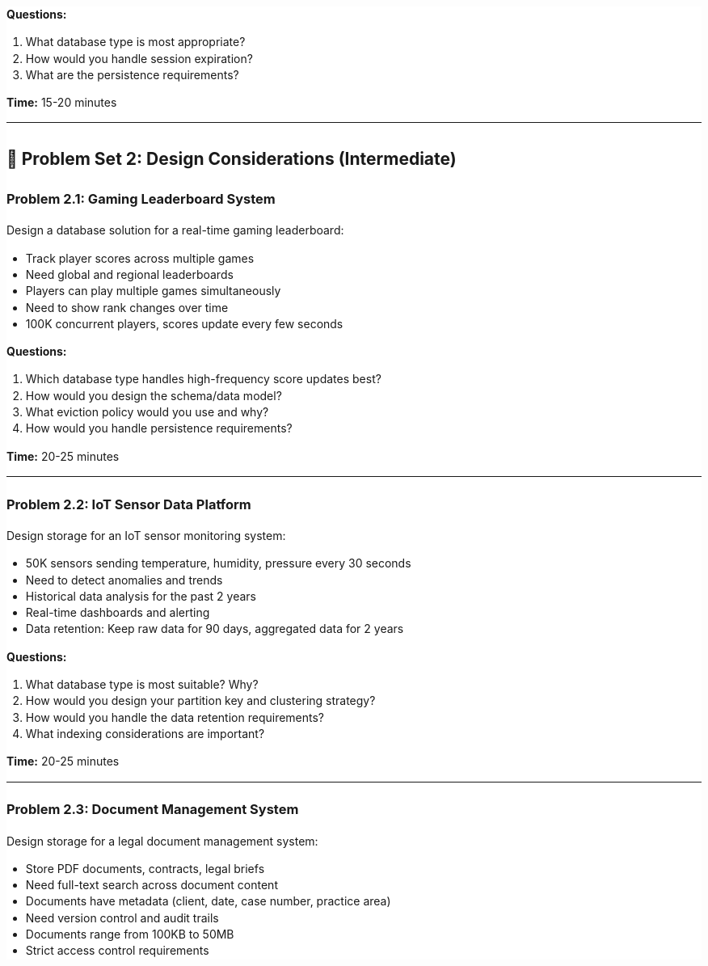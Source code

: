 **Questions:**
1. What database type is most appropriate?
2. How would you handle session expiration?
3. What are the persistence requirements?

**Time:** 15-20 minutes

---

## 🔧 **Problem Set 2: Design Considerations (Intermediate)**

### **Problem 2.1: Gaming Leaderboard System**
Design a database solution for a real-time gaming leaderboard:
- Track player scores across multiple games
- Need global and regional leaderboards
- Players can play multiple games simultaneously
- Need to show rank changes over time
- 100K concurrent players, scores update every few seconds

**Questions:**
1. Which database type handles high-frequency score updates best?
2. How would you design the schema/data model?
3. What eviction policy would you use and why?
4. How would you handle persistence requirements?

**Time:** 20-25 minutes

---

### **Problem 2.2: IoT Sensor Data Platform**
Design storage for an IoT sensor monitoring system:
- 50K sensors sending temperature, humidity, pressure every 30 seconds
- Need to detect anomalies and trends
- Historical data analysis for the past 2 years
- Real-time dashboards and alerting
- Data retention: Keep raw data for 90 days, aggregated data for 2 years

**Questions:**
1. What database type is most suitable? Why?
2. How would you design your partition key and clustering strategy?
3. How would you handle the data retention requirements?
4. What indexing considerations are important?

**Time:** 20-25 minutes

---

### **Problem 2.3: Document Management System**
Design storage for a legal document management system:
- Store PDF documents, contracts, legal briefs
- Need full-text search across document content
- Documents have metadata (client, date, case number, practice area)
- Need version control and audit trails
- Documents range from 100KB to 50MB
- Strict access control requirements

